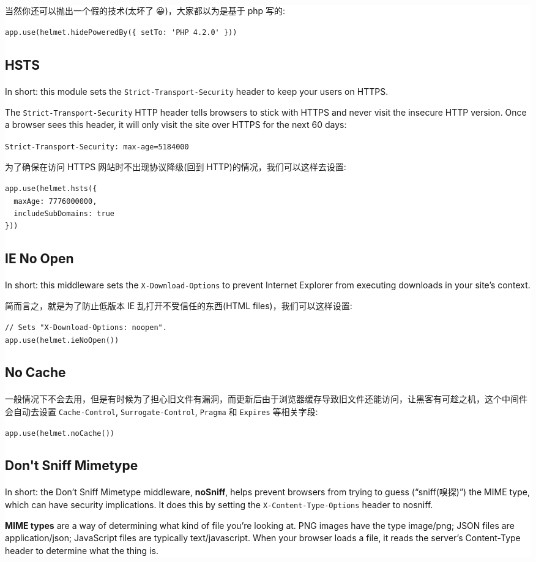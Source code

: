 当然你还可以抛出一个假的技术(太坏了 😀)，大家都以为是基于 php 写的:

```JS
app.use(helmet.hidePoweredBy({ setTo: 'PHP 4.2.0' }))
```

## HSTS

In short: this module sets the `Strict-Transport-Security` header to keep your users on HTTPS.

The `Strict-Transport-Security` HTTP header tells browsers to stick with HTTPS and never visit the insecure HTTP version. Once a browser sees this header, it will only visit the site over HTTPS for the next 60 days:

```TEXT
Strict-Transport-Security: max-age=5184000
```

为了确保在访问 HTTPS 网站时不出现协议降级(回到 HTTP)的情况，我们可以这样去设置:

```JS
app.use(helmet.hsts({
  maxAge: 7776000000,
  includeSubDomains: true
}))
```

## IE No Open

In short: this middleware sets the `X-Download-Options` to prevent Internet Explorer from executing downloads in your site’s context.

简而言之，就是为了防止低版本 IE 乱打开不受信任的东西(HTML files)，我们可以这样设置:

```JS
// Sets "X-Download-Options: noopen".
app.use(helmet.ieNoOpen())
```

## No Cache

一般情况下不会去用，但是有时候为了担心旧文件有漏洞，而更新后由于浏览器缓存导致旧文件还能访问，让黑客有可趁之机，这个中间件会自动去设置 `Cache-Control`, `Surrogate-Control`, `Pragma` 和 `Expires` 等相关字段:

```JS
app.use(helmet.noCache())
```

## Don't Sniff Mimetype

In short: the Don’t Sniff Mimetype middleware, **noSniff**, helps prevent browsers from trying to guess (“sniff(嗅探)”) the MIME type, which can have security implications. It does this by setting the `X-Content-Type-Options` header to nosniff.

**MIME types** are a way of determining what kind of file you’re looking at. PNG images have the type image/png; JSON files are application/json; JavaScript files are typically text/javascript. When your browser loads a file, it reads the server’s Content-Type header to determine what the thing is.

